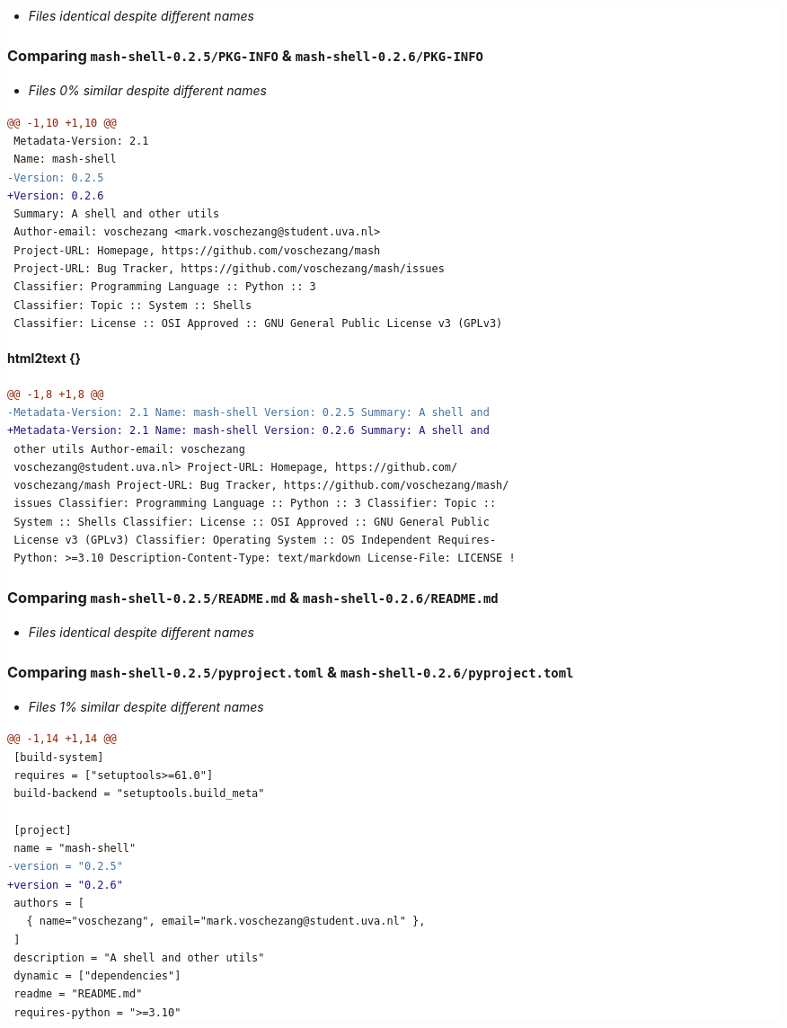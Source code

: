  * *Files identical despite different names*

### Comparing `mash-shell-0.2.5/PKG-INFO` & `mash-shell-0.2.6/PKG-INFO`

 * *Files 0% similar despite different names*

```diff
@@ -1,10 +1,10 @@
 Metadata-Version: 2.1
 Name: mash-shell
-Version: 0.2.5
+Version: 0.2.6
 Summary: A shell and other utils
 Author-email: voschezang <mark.voschezang@student.uva.nl>
 Project-URL: Homepage, https://github.com/voschezang/mash
 Project-URL: Bug Tracker, https://github.com/voschezang/mash/issues
 Classifier: Programming Language :: Python :: 3
 Classifier: Topic :: System :: Shells
 Classifier: License :: OSI Approved :: GNU General Public License v3 (GPLv3)
```

#### html2text {}

```diff
@@ -1,8 +1,8 @@
-Metadata-Version: 2.1 Name: mash-shell Version: 0.2.5 Summary: A shell and
+Metadata-Version: 2.1 Name: mash-shell Version: 0.2.6 Summary: A shell and
 other utils Author-email: voschezang
 voschezang@student.uva.nl> Project-URL: Homepage, https://github.com/
 voschezang/mash Project-URL: Bug Tracker, https://github.com/voschezang/mash/
 issues Classifier: Programming Language :: Python :: 3 Classifier: Topic ::
 System :: Shells Classifier: License :: OSI Approved :: GNU General Public
 License v3 (GPLv3) Classifier: Operating System :: OS Independent Requires-
 Python: >=3.10 Description-Content-Type: text/markdown License-File: LICENSE !
```

### Comparing `mash-shell-0.2.5/README.md` & `mash-shell-0.2.6/README.md`

 * *Files identical despite different names*

### Comparing `mash-shell-0.2.5/pyproject.toml` & `mash-shell-0.2.6/pyproject.toml`

 * *Files 1% similar despite different names*

```diff
@@ -1,14 +1,14 @@
 [build-system]
 requires = ["setuptools>=61.0"]
 build-backend = "setuptools.build_meta"
 
 [project]
 name = "mash-shell"
-version = "0.2.5"
+version = "0.2.6"
 authors = [
   { name="voschezang", email="mark.voschezang@student.uva.nl" },
 ]
 description = "A shell and other utils"
 dynamic = ["dependencies"]
 readme = "README.md"
 requires-python = ">=3.10"
```
